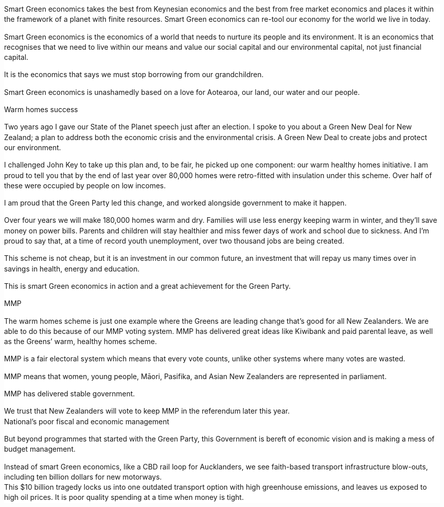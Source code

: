 Smart Green economics takes the best from Keynesian economics and the best from free market economics and places it within the framework of a planet with finite resources. Smart Green economics can re-tool our economy for the world we live in today.

Smart Green economics is the economics of a world that needs to nurture its people and its environment. It is an economics that recognises that we need to live within our means and value our social capital and our environmental capital, not just financial capital.

It is the economics that says we must stop borrowing from our grandchildren.

Smart Green economics is unashamedly based on a love for Aotearoa, our land, our water and our people.

Warm homes success

Two years ago I gave our State of the Planet speech just after an election. I spoke to you about a Green New Deal for New Zealand; a plan to address both the economic crisis and the environmental crisis. A Green New Deal to create jobs and protect our environment.

I challenged John Key to take up this plan and, to be fair, he picked up one component: our warm healthy homes initiative. I am proud to tell you that by the end of last year over 80,000 homes were retro-fitted with insulation under this scheme. Over half of these were occupied by people on low incomes.

I am proud that the Green Party led this change, and worked alongside government to make it happen.

Over four years we will make 180,000 homes warm and dry. Families will use less energy keeping warm in winter, and they’ll save money on power bills. Parents and children will stay healthier and miss fewer days of work and school due to sickness. And I’m proud to say that, at a time of record youth unemployment, over two thousand jobs are being created.

This scheme is not cheap, but it is an investment in our common future, an investment that will repay us many times over in savings in health, energy and education.

This is smart Green economics in action and a great achievement for the Green Party.

MMP

The warm homes scheme is just one example where the Greens are leading change that’s good for all New Zealanders. We are able to do this because of our MMP voting system. MMP has delivered great ideas like Kiwibank and paid parental leave, as well as the Greens’ warm, healthy homes scheme.

MMP is a fair electoral system which means that every vote counts, unlike other systems where many votes are wasted.

MMP means that women, young people, Māori, Pasifika, and Asian New Zealanders are represented in parliament.

MMP has delivered stable government.

We trust that New Zealanders will vote to keep MMP in the referendum later this year.  
National’s poor fiscal and economic management

But beyond programmes that started with the Green Party, this Government is bereft of economic vision and is making a mess of budget management.

Instead of smart Green economics, like a CBD rail loop for Aucklanders, we see faith-based transport infrastructure blow-outs, including ten billion dollars for new motorways.  
This $10 billion tragedy locks us into one outdated transport option with high greenhouse emissions, and leaves us exposed to high oil prices. It is poor quality spending at a time when money is tight.
